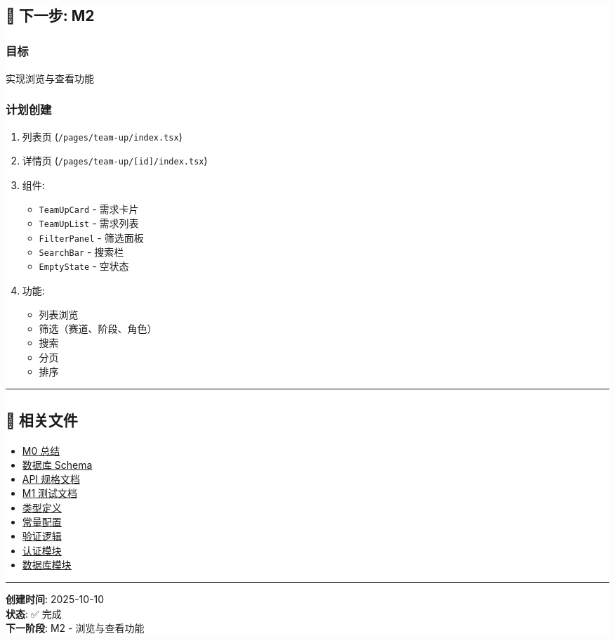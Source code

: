 ## 🚀 下一步: M2

### 目标
实现浏览与查看功能

### 计划创建
1. 列表页 (`/pages/team-up/index.tsx`)
2. 详情页 (`/pages/team-up/[id]/index.tsx`)
3. 组件:
   - `TeamUpCard` - 需求卡片
   - `TeamUpList` - 需求列表
   - `FilterPanel` - 筛选面板
   - `SearchBar` - 搜索栏
   - `EmptyState` - 空状态

4. 功能:
   - 列表浏览
   - 筛选（赛道、阶段、角色）
   - 搜索
   - 分页
   - 排序

---

## 📎 相关文件

- [M0 总结](/docs/team-up-m0-summary.md)
- [数据库 Schema](/docs/team-up-schema.md)
- [API 规格文档](/docs/team-up-api.md)
- [M1 测试文档](/docs/team-up-m1-test.md)
- [类型定义](/lib/teamUp/types.ts)
- [常量配置](/lib/teamUp/constants.ts)
- [验证逻辑](/lib/teamUp/validation.ts)
- [认证模块](/lib/teamUp/auth.ts)
- [数据库模块](/lib/teamUp/db.ts)

---

**创建时间**: 2025-10-10  
**状态**: ✅ 完成  
**下一阶段**: M2 - 浏览与查看功能

